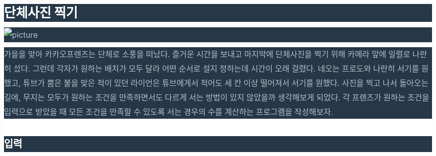 <h2 style="box-sizing: border-box; padding: 0px; margin: 0px 0px 0.25rem; font-style: normal; font-variant-ligatures: normal; font-variant-caps: normal; font-variant-numeric: inherit; font-variant-east-asian: inherit; font-variant-alternates: inherit; font-variant-position: inherit; font-variant-emoji: inherit; font-weight: 700; font-stretch: inherit; font-size: 26px; line-height: 1.4; font-family: Inter, NotoSansKR, &quot;Helvetica Neue&quot;, Helvetica, Arial, &quot;맑은 고딕&quot;, &quot;malgun gothic&quot;, 돋움, Dotum, sans-serif, &quot;Apple Color Emoji&quot;, &quot;Noto Color Emoji&quot;; font-optical-sizing: inherit; font-size-adjust: inherit; font-kerning: inherit; font-feature-settings: inherit; font-variation-settings: inherit; color: white; letter-spacing: -0.009em; -webkit-font-smoothing: antialiased; orphans: 2; text-align: left; text-indent: 0px; text-transform: none; widows: 2; word-spacing: 0px; -webkit-text-stroke-width: 0px; white-space: normal; background-color: rgb(38, 55, 71); text-decoration-thickness: initial; text-decoration-style: initial; text-decoration-color: initial;">단체사진 찍기</h2><p style="box-sizing: border-box; padding: 0px; margin: 0.75rem 0px 0px; font-style: normal; font-variant-ligatures: normal; font-variant-caps: normal; font-variant-numeric: inherit; font-variant-east-asian: inherit; font-variant-alternates: inherit; font-variant-position: inherit; font-variant-emoji: inherit; font-weight: 400; font-stretch: inherit; font-size: 16px; line-height: 1.8; font-family: Inter, NotoSansKR, &quot;Helvetica Neue&quot;, Helvetica, Arial, &quot;맑은 고딕&quot;, &quot;malgun gothic&quot;, 돋움, Dotum, sans-serif, &quot;Apple Color Emoji&quot;, &quot;Noto Color Emoji&quot;; font-optical-sizing: inherit; font-size-adjust: inherit; font-kerning: inherit; font-feature-settings: inherit; font-variation-settings: inherit; color: rgb(178, 192, 204); letter-spacing: -0.1px; overflow-wrap: break-word; orphans: 2; text-align: left; text-indent: 0px; text-transform: none; widows: 2; word-spacing: 0px; -webkit-text-stroke-width: 0px; white-space: normal; background-color: rgb(38, 55, 71); text-decoration-thickness: initial; text-decoration-style: initial; text-decoration-color: initial;"><img src="https://t1.kakaocdn.net/codefestival/picture.png" title="" alt="picture" style="box-sizing: border-box; padding: 0px; margin: 0px; font: inherit; color: inherit; vertical-align: middle; border-style: none; max-width: 100%; border-radius: 0.25rem;"></p><p style="box-sizing: border-box; padding: 0px; margin: 0.75rem 0px 0px; font-style: normal; font-variant-ligatures: normal; font-variant-caps: normal; font-variant-numeric: inherit; font-variant-east-asian: inherit; font-variant-alternates: inherit; font-variant-position: inherit; font-variant-emoji: inherit; font-weight: 400; font-stretch: inherit; font-size: 16px; line-height: 1.8; font-family: Inter, NotoSansKR, &quot;Helvetica Neue&quot;, Helvetica, Arial, &quot;맑은 고딕&quot;, &quot;malgun gothic&quot;, 돋움, Dotum, sans-serif, &quot;Apple Color Emoji&quot;, &quot;Noto Color Emoji&quot;; font-optical-sizing: inherit; font-size-adjust: inherit; font-kerning: inherit; font-feature-settings: inherit; font-variation-settings: inherit; color: rgb(178, 192, 204); letter-spacing: -0.1px; overflow-wrap: break-word; orphans: 2; text-align: left; text-indent: 0px; text-transform: none; widows: 2; word-spacing: 0px; -webkit-text-stroke-width: 0px; white-space: normal; background-color: rgb(38, 55, 71); text-decoration-thickness: initial; text-decoration-style: initial; text-decoration-color: initial;">가을을 맞아 카카오프렌즈는 단체로 소풍을 떠났다. 즐거운 시간을 보내고 마지막에 단체사진을 찍기 위해 카메라 앞에 일렬로 나란히 섰다. 그런데 각자가 원하는 배치가 모두 달라 어떤 순서로 설지 정하는데 시간이 오래 걸렸다. 네오는 프로도와 나란히 서기를 원했고, 튜브가 뿜은 불을 맞은 적이 있던 라이언은 튜브에게서 적어도 세 칸 이상 떨어져서 서기를 원했다. 사진을 찍고 나서 돌아오는 길에, 무지는 모두가 원하는 조건을 만족하면서도 다르게 서는 방법이 있지 않았을까 생각해보게 되었다. 각 프렌즈가 원하는 조건을 입력으로 받았을 때 모든 조건을 만족할 수 있도록 서는 경우의 수를 계산하는 프로그램을 작성해보자.</p><h3 style="box-sizing: border-box; padding: 0px; margin: 2.5rem 0px 0px; font-style: normal; font-variant-ligatures: normal; font-variant-caps: normal; font-variant-numeric: inherit; font-variant-east-asian: inherit; font-variant-alternates: inherit; font-variant-position: inherit; font-variant-emoji: inherit; font-weight: 700; font-stretch: inherit; font-size: 20px; line-height: 1.6; font-family: Inter, NotoSansKR, &quot;Helvetica Neue&quot;, Helvetica, Arial, &quot;맑은 고딕&quot;, &quot;malgun gothic&quot;, 돋움, Dotum, sans-serif, &quot;Apple Color Emoji&quot;, &quot;Noto Color Emoji&quot;; font-optical-sizing: inherit; font-size-adjust: inherit; font-kerning: inherit; font-feature-settings: inherit; font-variation-settings: inherit; color: white; letter-spacing: -0.009em; -webkit-font-smoothing: antialiased; orphans: 2; text-align: left; text-indent: 0px; text-transform: none; widows: 2; word-spacing: 0px; -webkit-text-stroke-width: 0px; white-space: normal; background-color: rgb(38, 55, 71); text-decoration-thickness: initial; text-decoration-style: initial; text-decoration-color: initial;">입력